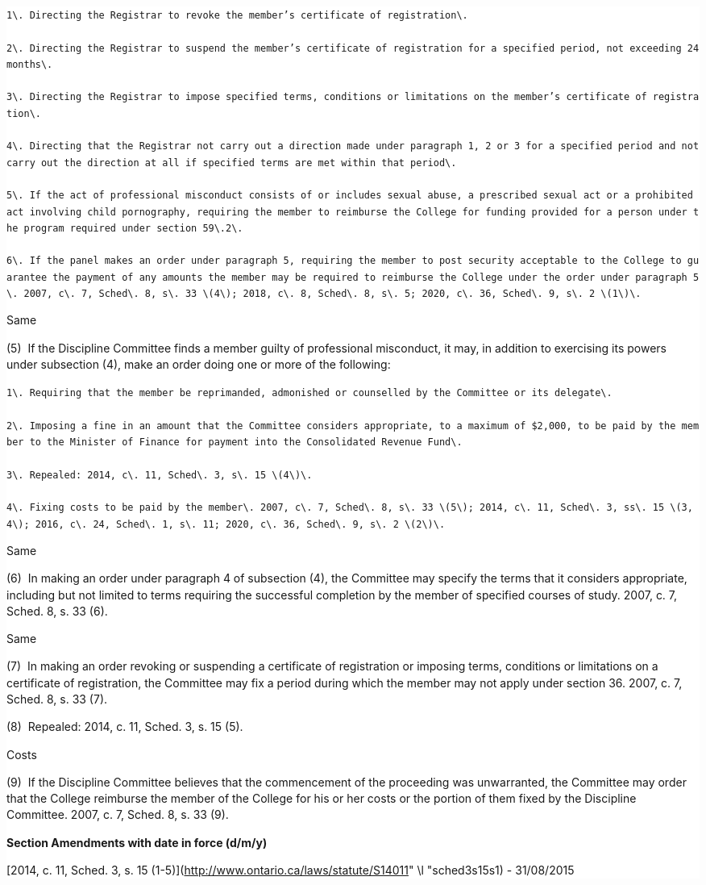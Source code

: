 	1\.	Directing the Registrar to revoke the member’s certificate of registration\.

	2\.	Directing the Registrar to suspend the member’s certificate of registration for a specified period, not exceeding 24 months\.

	3\.	Directing the Registrar to impose specified terms, conditions or limitations on the member’s certificate of registration\.

	4\.	Directing that the Registrar not carry out a direction made under paragraph 1, 2 or 3 for a specified period and not carry out the direction at all if specified terms are met within that period\. 

	5\.	If the act of professional misconduct consists of or includes sexual abuse, a prescribed sexual act or a prohibited act involving child pornography, requiring the member to reimburse the College for funding provided for a person under the program required under section 59\.2\.

	6\.	If the panel makes an order under paragraph 5, requiring the member to post security acceptable to the College to guarantee the payment of any amounts the member may be required to reimburse the College under the order under paragraph 5\. 2007, c\. 7, Sched\. 8, s\. 33 \(4\); 2018, c\. 8, Sched\. 8, s\. 5; 2020, c\. 36, Sched\. 9, s\. 2 \(1\)\.

Same

\(5\)  If the Discipline Committee finds a member guilty of professional misconduct, it may, in addition to exercising its powers under subsection \(4\), make an order doing one or more of the following:

	1\.	Requiring that the member be reprimanded, admonished or counselled by the Committee or its delegate\.

	2\.	Imposing a fine in an amount that the Committee considers appropriate, to a maximum of $2,000, to be paid by the member to the Minister of Finance for payment into the Consolidated Revenue Fund\.

	3\.	Repealed: 2014, c\. 11, Sched\. 3, s\. 15 \(4\)\.

	4\.	Fixing costs to be paid by the member\. 2007, c\. 7, Sched\. 8, s\. 33 \(5\); 2014, c\. 11, Sched\. 3, ss\. 15 \(3, 4\); 2016, c\. 24, Sched\. 1, s\. 11; 2020, c\. 36, Sched\. 9, s\. 2 \(2\)\.

Same

\(6\)  In making an order under paragraph 4 of subsection \(4\), the Committee may specify the terms that it considers appropriate, including but not limited to terms requiring the successful completion by the member of specified courses of study\. 2007, c\. 7, Sched\. 8, s\. 33 \(6\)\.

Same

\(7\)  In making an order revoking or suspending a certificate of registration or imposing terms, conditions or limitations on a certificate of registration, the Committee may fix a period during which the member may not apply under section 36\. 2007, c\. 7, Sched\. 8, s\. 33 \(7\)\.

\(8\)  Repealed: 2014, c\. 11, Sched\. 3, s\. 15 \(5\)\.

Costs

\(9\)  If the Discipline Committee believes that the commencement of the proceeding was unwarranted, the Committee may order that the College reimburse the member of the College for his or her costs or the portion of them fixed by the Discipline Committee\. 2007, c\. 7, Sched\. 8, s\. 33 \(9\)\.

__Section Amendments with date in force \(d/m/y\)__

[2014, c\. 11, Sched\. 3, s\. 15 \(1\-5\)](http://www.ontario.ca/laws/statute/S14011" \l "sched3s15s1) \- 31/08/2015
